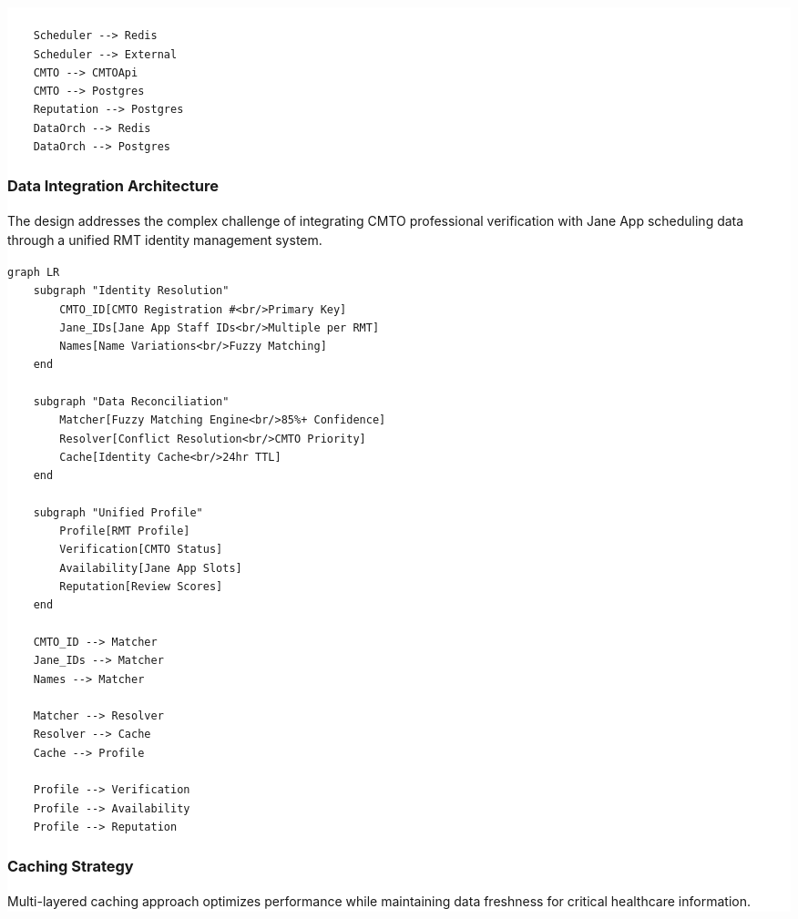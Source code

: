 ```mermaid
    
    Scheduler --> Redis
    Scheduler --> External
    CMTO --> CMTOApi
    CMTO --> Postgres
    Reputation --> Postgres
    DataOrch --> Redis
    DataOrch --> Postgres
```

### Data Integration Architecture

The design addresses the complex challenge of integrating CMTO professional verification with Jane App scheduling data through a unified RMT identity management system.

```mermaid
graph LR
    subgraph "Identity Resolution"
        CMTO_ID[CMTO Registration #<br/>Primary Key]
        Jane_IDs[Jane App Staff IDs<br/>Multiple per RMT]
        Names[Name Variations<br/>Fuzzy Matching]
    end
    
    subgraph "Data Reconciliation"
        Matcher[Fuzzy Matching Engine<br/>85%+ Confidence]
        Resolver[Conflict Resolution<br/>CMTO Priority]
        Cache[Identity Cache<br/>24hr TTL]
    end
    
    subgraph "Unified Profile"
        Profile[RMT Profile]
        Verification[CMTO Status]
        Availability[Jane App Slots]
        Reputation[Review Scores]
    end
    
    CMTO_ID --> Matcher
    Jane_IDs --> Matcher
    Names --> Matcher
    
    Matcher --> Resolver
    Resolver --> Cache
    Cache --> Profile
    
    Profile --> Verification
    Profile --> Availability
    Profile --> Reputation
```

### Caching Strategy

Multi-layered caching approach optimizes performance while maintaining data freshness for critical healthcare information.
